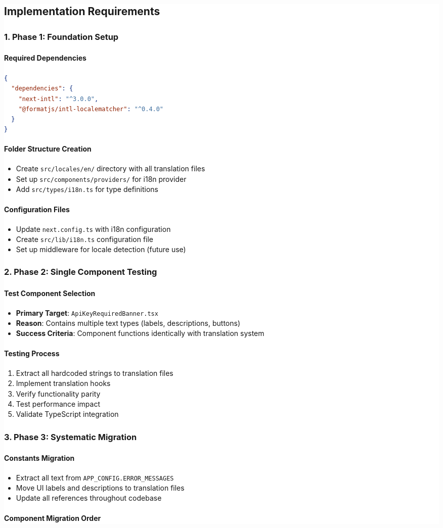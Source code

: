 
## Implementation Requirements

### 1. Phase 1: Foundation Setup

#### Required Dependencies

```json
{
  "dependencies": {
    "next-intl": "^3.0.0",
    "@formatjs/intl-localematcher": "^0.4.0"
  }
}
```

#### Folder Structure Creation

- Create `src/locales/en/` directory with all translation files
- Set up `src/components/providers/` for i18n provider
- Add `src/types/i18n.ts` for type definitions

#### Configuration Files

- Update `next.config.ts` with i18n configuration
- Create `src/lib/i18n.ts` configuration file
- Set up middleware for locale detection (future use)

### 2. Phase 2: Single Component Testing

#### Test Component Selection

- **Primary Target**: `ApiKeyRequiredBanner.tsx`
- **Reason**: Contains multiple text types (labels, descriptions, buttons)
- **Success Criteria**: Component functions identically with translation system

#### Testing Process

1. Extract all hardcoded strings to translation files
2. Implement translation hooks
3. Verify functionality parity
4. Test performance impact
5. Validate TypeScript integration

### 3. Phase 3: Systematic Migration

#### Constants Migration

- Extract all text from `APP_CONFIG.ERROR_MESSAGES`
- Move UI labels and descriptions to translation files
- Update all references throughout codebase

#### Component Migration Order
